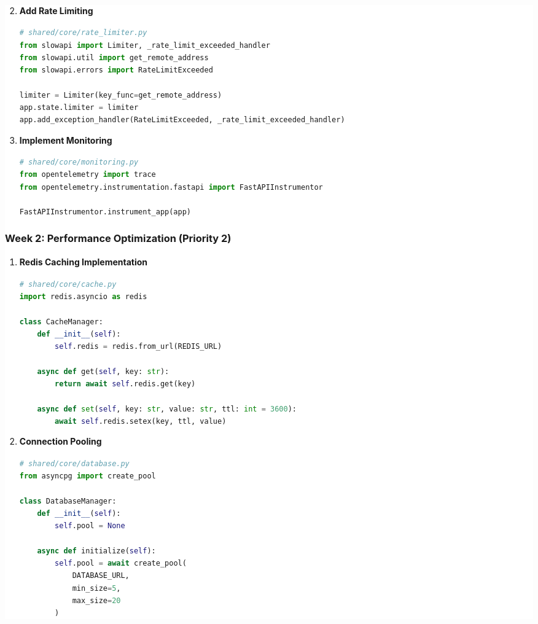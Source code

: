 2. **Add Rate Limiting**
   ```python
   # shared/core/rate_limiter.py
   from slowapi import Limiter, _rate_limit_exceeded_handler
   from slowapi.util import get_remote_address
   from slowapi.errors import RateLimitExceeded
   
   limiter = Limiter(key_func=get_remote_address)
   app.state.limiter = limiter
   app.add_exception_handler(RateLimitExceeded, _rate_limit_exceeded_handler)
   ```

3. **Implement Monitoring**
   ```python
   # shared/core/monitoring.py
   from opentelemetry import trace
   from opentelemetry.instrumentation.fastapi import FastAPIInstrumentor
   
   FastAPIInstrumentor.instrument_app(app)
   ```

### Week 2: Performance Optimization (Priority 2)
1. **Redis Caching Implementation**
   ```python
   # shared/core/cache.py
   import redis.asyncio as redis
   
   class CacheManager:
       def __init__(self):
           self.redis = redis.from_url(REDIS_URL)
       
       async def get(self, key: str):
           return await self.redis.get(key)
       
       async def set(self, key: str, value: str, ttl: int = 3600):
           await self.redis.setex(key, ttl, value)
   ```

2. **Connection Pooling**
   ```python
   # shared/core/database.py
   from asyncpg import create_pool
   
   class DatabaseManager:
       def __init__(self):
           self.pool = None
       
       async def initialize(self):
           self.pool = await create_pool(
               DATABASE_URL,
               min_size=5,
               max_size=20
           )
   ```
